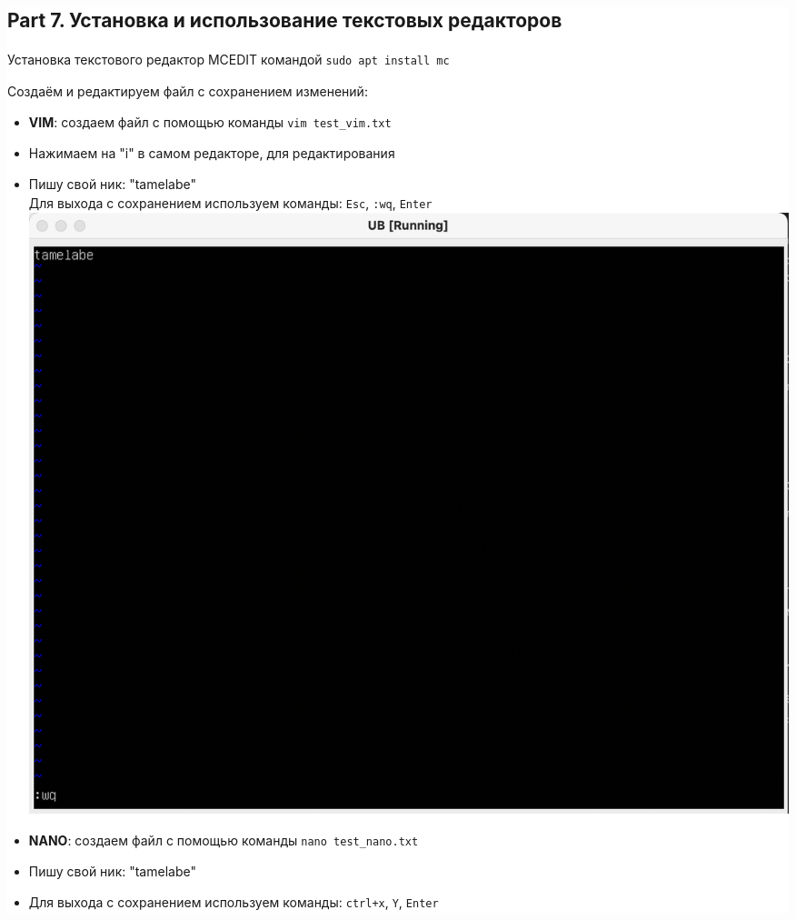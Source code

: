 ## Part 7. Установка и использование текстовых редакторов
Установка текстового редактор MCEDIT командой `sudo apt install mc`<br>

Создаём и редактируем файл с сохранением изменений:<br>
* **VIM**: создаем файл с помощью команды `vim test_vim.txt`<br>
* Нажимаем на "i" в самом редакторе, для редактирования<br>
* Пишу свой ник: "tamelabe"<br>
  Для выхода с сохранением используем команды: `Esc`, `:wq`, `Enter`<br>
  ![VIM](src/screens/7.1.png)
  <br>

* **NANO**: создаем файл с помощью команды `nano test_nano.txt`<br>
* Пишу свой ник: "tamelabe"<br>
* Для выхода с сохранением используем команды: `ctrl+x`, `Y`, `Enter`<br>